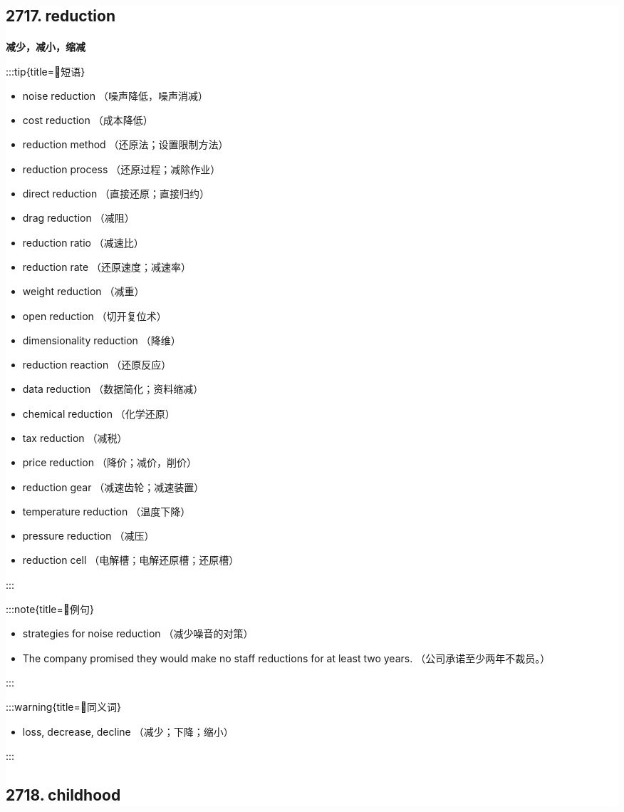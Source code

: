 
## 2717. reduction

**减少，减小，缩减**

:::tip{title=🤩短语}

- noise reduction （噪声降低，噪声消减）

- cost reduction （成本降低）

- reduction method （还原法；设置限制方法）

- reduction process （还原过程；减除作业）

- direct reduction （直接还原；直接归约）

- drag reduction （减阻）

- reduction ratio （减速比）

- reduction rate （还原速度；减速率）

- weight reduction （减重）

- open reduction （切开复位术）

- dimensionality reduction （降维）

- reduction reaction （还原反应）

- data reduction （数据简化；资料缩减）

- chemical reduction （化学还原）

- tax reduction （减税）

- price reduction （降价；减价，削价）

- reduction gear （减速齿轮；减速装置）

- temperature reduction （温度下降）

- pressure reduction （减压）

- reduction cell （电解槽；电解还原槽；还原槽）

:::

:::note{title=🎤例句}

- strategies for noise reduction （减少噪音的对策）

- The company promised they would make no staff reductions for at least two years. （公司承诺至少两年不裁员。）

:::

:::warning{title=🤔同义词}

- loss, decrease, decline （减少；下降；缩小）

:::


## 2718. childhood
